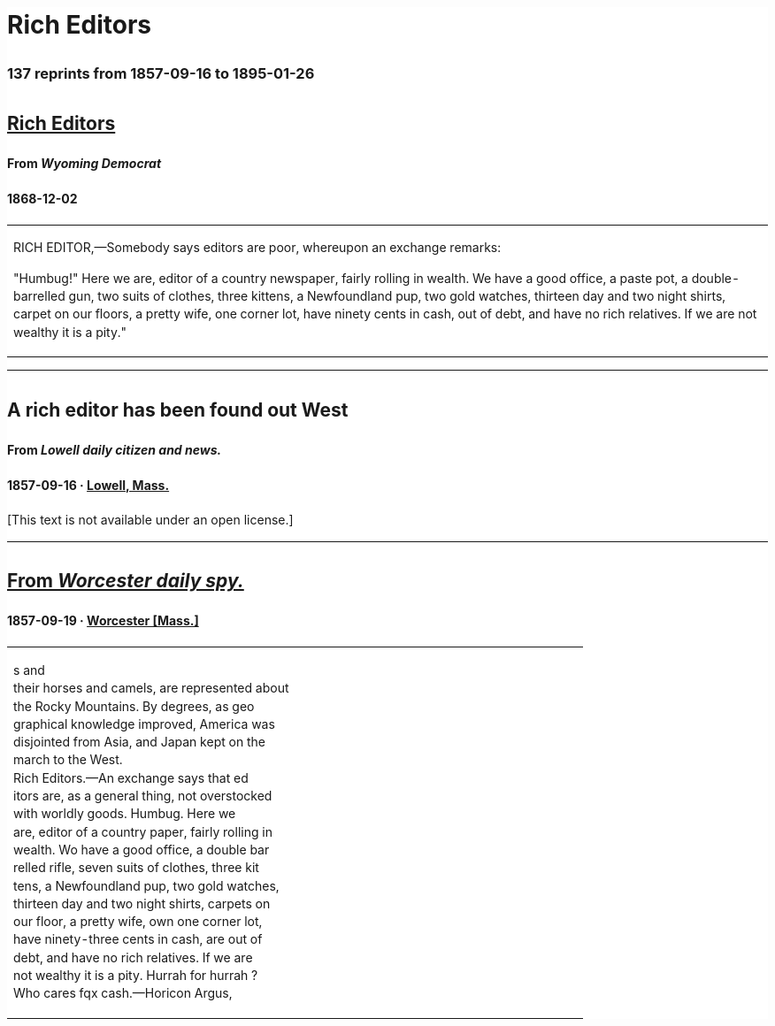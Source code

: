 
# Rich Editors

### 137 reprints from 1857-09-16 to 1895-01-26

## [Rich Editors](https://chroniclingamerica.loc.gov/lccn/sn84026601/1868-12-02/ed-1/seq-1/)

#### From _Wyoming Democrat_

#### 1868-12-02

<table style="width: 100%;"><tr><td style="width: 50%">

RICH EDITOR,—Somebody says editors are poor, whereupon an exchange remarks:  
  
&quot;Humbug!&quot; Here we are, editor of a country newspaper, fairly rolling in wealth. We have a good office, a paste pot, a double-barrelled gun, two suits of clothes, three kittens, a Newfoundland pup, two gold watches, thirteen day and two night shirts, carpet on our floors, a pretty wife, one corner lot, have ninety cents in cash, out of debt, and have no rich relatives. If we are not wealthy it is a pity.&quot;  

</td></tr></table>

---

## A rich editor has been found out West

#### From _Lowell daily citizen and news._

#### 1857-09-16 &middot; [Lowell, Mass.](http://dbpedia.org/resource/Lowell%2C_Massachusetts)

[This text is not available under an open license.]

---

## [From _Worcester daily spy._](https://www.loc.gov/resource/sn83021205/1857-09-19/ed-1/?sp=2)

#### 1857-09-19 &middot; [Worcester [Mass.]](http://dbpedia.org/resource/Worcester%2C_Massachusetts)

<table style="width: 100%;"><tr><td style="width: 50%">

s and  
their horses and camels, are represented about  
the Rocky Mountains. By degrees, as geo­  
graphical knowledge improved, America was  
disjointed from Asia, and Japan kept on the  
march to the West.  
Rich Editors.—An exchange says that ed­  
itors are, as a general thing, not overstocked  
with worldly goods. Humbug. Here we  
are, editor of a country paper, fairly rolling in  
wealth. Wo have a good office, a double bar­  
relled rifle, seven suits of clothes, three kit­  
tens, a Newfoundland pup, two gold watches,  
thirteen day and two night shirts, carpets on  
our floor, a pretty wife, own one corner lot,  
have ninety-three cents in cash, are out of  
debt, and have no rich relatives. If we are  
not wealthy it is a pity. Hurrah for hurrah ?  
Who cares fqx cash.—Horicon Argus,  